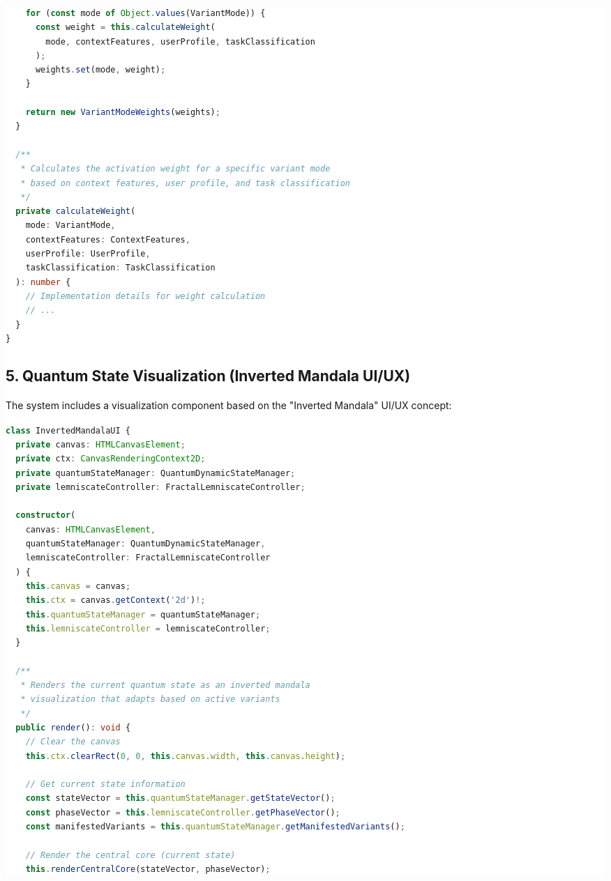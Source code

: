 ```typescript
    for (const mode of Object.values(VariantMode)) {
      const weight = this.calculateWeight(
        mode, contextFeatures, userProfile, taskClassification
      );
      weights.set(mode, weight);
    }
    
    return new VariantModeWeights(weights);
  }
  
  /**
   * Calculates the activation weight for a specific variant mode
   * based on context features, user profile, and task classification
   */
  private calculateWeight(
    mode: VariantMode,
    contextFeatures: ContextFeatures,
    userProfile: UserProfile,
    taskClassification: TaskClassification
  ): number {
    // Implementation details for weight calculation
    // ...
  }
}
```

## 5. Quantum State Visualization (Inverted Mandala UI/UX)

The system includes a visualization component based on the "Inverted Mandala" UI/UX concept:

```typescript
class InvertedMandalaUI {
  private canvas: HTMLCanvasElement;
  private ctx: CanvasRenderingContext2D;
  private quantumStateManager: QuantumDynamicStateManager;
  private lemniscateController: FractalLemniscateController;
  
  constructor(
    canvas: HTMLCanvasElement,
    quantumStateManager: QuantumDynamicStateManager,
    lemniscateController: FractalLemniscateController
  ) {
    this.canvas = canvas;
    this.ctx = canvas.getContext('2d')!;
    this.quantumStateManager = quantumStateManager;
    this.lemniscateController = lemniscateController;
  }
  
  /**
   * Renders the current quantum state as an inverted mandala
   * visualization that adapts based on active variants
   */
  public render(): void {
    // Clear the canvas
    this.ctx.clearRect(0, 0, this.canvas.width, this.canvas.height);
    
    // Get current state information
    const stateVector = this.quantumStateManager.getStateVector();
    const phaseVector = this.lemniscateController.getPhaseVector();
    const manifestedVariants = this.quantumStateManager.getManifestedVariants();
    
    // Render the central core (current state)
    this.renderCentralCore(stateVector, phaseVector);
```